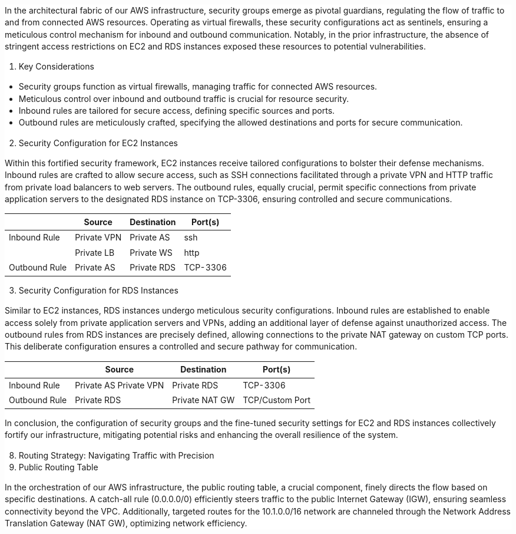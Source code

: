 In the architectural fabric of our AWS infrastructure, security groups emerge as pivotal guardians, regulating the flow of traffic to and from connected AWS resources. Operating as virtual firewalls, these security configurations act as sentinels, ensuring a meticulous control mechanism for inbound and outbound communication. Notably, in the prior infrastructure, the absence of stringent access restrictions on EC2 and RDS instances exposed these resources to potential vulnerabilities.

1. Key Considerations
- Security groups function as virtual firewalls, managing traffic for connected AWS resources.
- Meticulous control over inbound and outbound traffic is crucial for resource security.
- Inbound rules are tailored for secure access, defining specific sources and ports.
- Outbound rules are meticulously crafted, specifying the allowed destinations and ports for secure communication.
2. Security Configuration for EC2 Instances

Within this fortified security framework, EC2 instances receive tailored configurations to bolster their defense mechanisms. Inbound rules are crafted to allow secure access, such as SSH connections facilitated through a private VPN and HTTP traffic from private load balancers to web servers. The outbound rules, equally crucial, permit specific connections from private application servers to the designated RDS instance on TCP-3306, ensuring controlled and secure communications.



||Source|Destination|Port(s)|
| :- | - | - | - |
|Inbound Rule|Private VPN|Private AS|ssh|
||Private LB|Private WS|http|
|Outbound Rule|Private AS|Private RDS|TCP-3306|

3. Security Configuration for RDS Instances

Similar to EC2 instances, RDS instances undergo meticulous security configurations. Inbound rules are established to enable access solely from private application servers and VPNs, adding an additional layer of defense against unauthorized access. The outbound rules from RDS instances are precisely defined, allowing connections to the private NAT gateway on custom TCP ports. This deliberate configuration ensures a controlled and secure pathway for communication.



||Source|Destination|Port(s)|
| :- | - | - | - |
|Inbound Rule|Private AS Private VPN|Private RDS|TCP-3306|
|Outbound Rule|Private RDS|Private NAT GW|TCP/Custom Port|

In conclusion, the configuration of security groups and the fine-tuned security settings for EC2 and RDS instances collectively fortify our infrastructure, mitigating potential risks and enhancing the overall resilience of the system.

8. Routing<a name="_page19_x36.00_y27.00"></a> Strategy: Navigating Traffic with Precision
1. Public Routing Table

In the orchestration of our AWS infrastructure, the public routing table, a crucial component, finely directs the flow based on specific destinations. A catch-all rule (0.0.0.0/0) efficiently steers traffic to the public Internet Gateway (IGW), ensuring seamless connectivity beyond the VPC. Additionally, targeted routes for the 10.1.0.0/16 network are channeled through the Network Address Translation Gateway (NAT GW), optimizing network efficiency.
